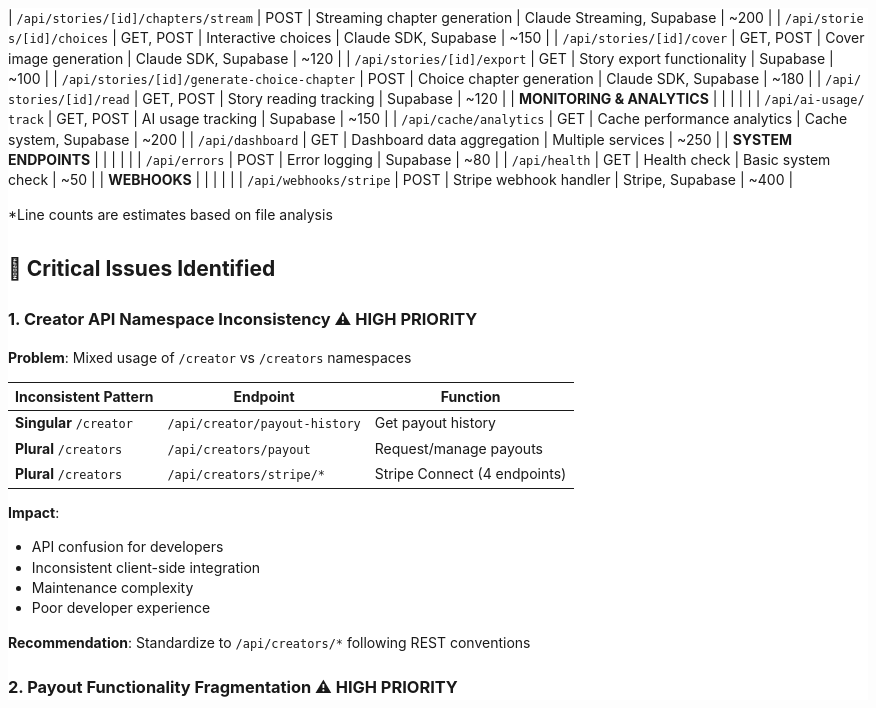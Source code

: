 | `/api/stories/[id]/chapters/stream` | POST | Streaming chapter generation | Claude Streaming, Supabase | ~200 |
| `/api/stories/[id]/choices` | GET, POST | Interactive choices | Claude SDK, Supabase | ~150 |
| `/api/stories/[id]/cover` | GET, POST | Cover image generation | Claude SDK, Supabase | ~120 |
| `/api/stories/[id]/export` | GET | Story export functionality | Supabase | ~100 |
| `/api/stories/[id]/generate-choice-chapter` | POST | Choice chapter generation | Claude SDK, Supabase | ~180 |
| `/api/stories/[id]/read` | GET, POST | Story reading tracking | Supabase | ~120 |
| **MONITORING & ANALYTICS** | | | | |
| `/api/ai-usage/track` | GET, POST | AI usage tracking | Supabase | ~150 |
| `/api/cache/analytics` | GET | Cache performance analytics | Cache system, Supabase | ~200 |
| `/api/dashboard` | GET | Dashboard data aggregation | Multiple services | ~250 |
| **SYSTEM ENDPOINTS** | | | | |
| `/api/errors` | POST | Error logging | Supabase | ~80 |
| `/api/health` | GET | Health check | Basic system check | ~50 |
| **WEBHOOKS** | | | | |
| `/api/webhooks/stripe` | POST | Stripe webhook handler | Stripe, Supabase | ~400 |

*Line counts are estimates based on file analysis

## 🚨 Critical Issues Identified

### 1. **Creator API Namespace Inconsistency** ⚠️ **HIGH PRIORITY**

**Problem**: Mixed usage of `/creator` vs `/creators` namespaces

| Inconsistent Pattern | Endpoint | Function |
|---------------------|----------|----------|
| **Singular** `/creator` | `/api/creator/payout-history` | Get payout history |
| **Plural** `/creators` | `/api/creators/payout` | Request/manage payouts |
| **Plural** `/creators` | `/api/creators/stripe/*` | Stripe Connect (4 endpoints) |

**Impact**:
- API confusion for developers
- Inconsistent client-side integration
- Maintenance complexity
- Poor developer experience

**Recommendation**: Standardize to `/api/creators/*` following REST conventions

### 2. **Payout Functionality Fragmentation** ⚠️ **HIGH PRIORITY**
